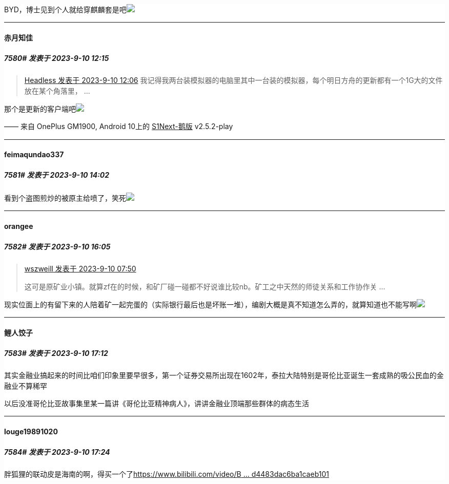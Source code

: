 BYD，博士见到个人就给穿麒麟套是吧<img src="https://static.saraba1st.com/image/smiley/face2017/067.png" referrerpolicy="no-referrer">


*****

####  赤月知佳  
##### 7580#       发表于 2023-9-10 12:15

<blockquote><a href="httphttps://bbs.saraba1st.com/2b/forum.php?mod=redirect&amp;goto=findpost&amp;pid=62353750&amp;ptid=2143447" target="_blank">Headless 发表于 2023-9-10 12:06</a>
我记得我两台装模拟器的电脑里其中一台装的模拟器，每个明日方舟的更新都有一个1G大的文件放在某个角落里， ...</blockquote>
那个是更新的客户端吧<img src="https://static.saraba1st.com/image/smiley/face2017/002.png" referrerpolicy="no-referrer">

—— 来自 OnePlus GM1900, Android 10上的 [S1Next-鹅版](https://github.com/ykrank/S1-Next/releases) v2.5.2-play


*****

####  feimaqundao337  
##### 7581#       发表于 2023-9-10 14:02

看到个盗图煎炒的被原主给喷了，笑死<img src="https://static.saraba1st.com/image/smiley/face2017/037.png" referrerpolicy="no-referrer">


*****

####  orangee  
##### 7582#       发表于 2023-9-10 16:05

<blockquote><a href="httphttps://bbs.saraba1st.com/2b/forum.php?mod=redirect&amp;goto=findpost&amp;pid=62352027&amp;ptid=2143447" target="_blank">wszweill 发表于 2023-9-10 07:50</a>

这可是原矿业小镇。就算zf在的时候，和矿厂碰一碰都不好说谁比较nb。矿工之中天然的师徒关系和工作协作关 ...</blockquote>
现实位面上的有留下来的人陪着矿一起完蛋的（实际银行最后也是坏账一堆），编剧大概是真不知道怎么弄的，就算知道也不能写啊<img src="https://static.saraba1st.com/image/smiley/face2017/068.png" referrerpolicy="no-referrer">


*****

####  鲤人饺子  
##### 7583#       发表于 2023-9-10 17:12

其实金融业搞起来的时间比咱们印象里要早很多，第一个证券交易所出现在1602年，泰拉大陆特别是哥伦比亚诞生一套成熟的吸公民血的金融业不算稀罕

以后没准哥伦比亚故事集里某一篇讲《哥伦比亚精神病人》，讲讲金融业顶端那些群体的病态生活


*****

####  louge19891020  
##### 7584#       发表于 2023-9-10 17:24

胖狐狸的联动皮是海南的啊，得买一个了[https://www.bilibili.com/video/B ... d4483dac6ba1caeb101](https://www.bilibili.com/video/BV19w411U7NH/?spm_id_from=top_right_bar_window_dynamic.content.click&amp;vd_source=65293347fd1f0d4483dac6ba1caeb101)
